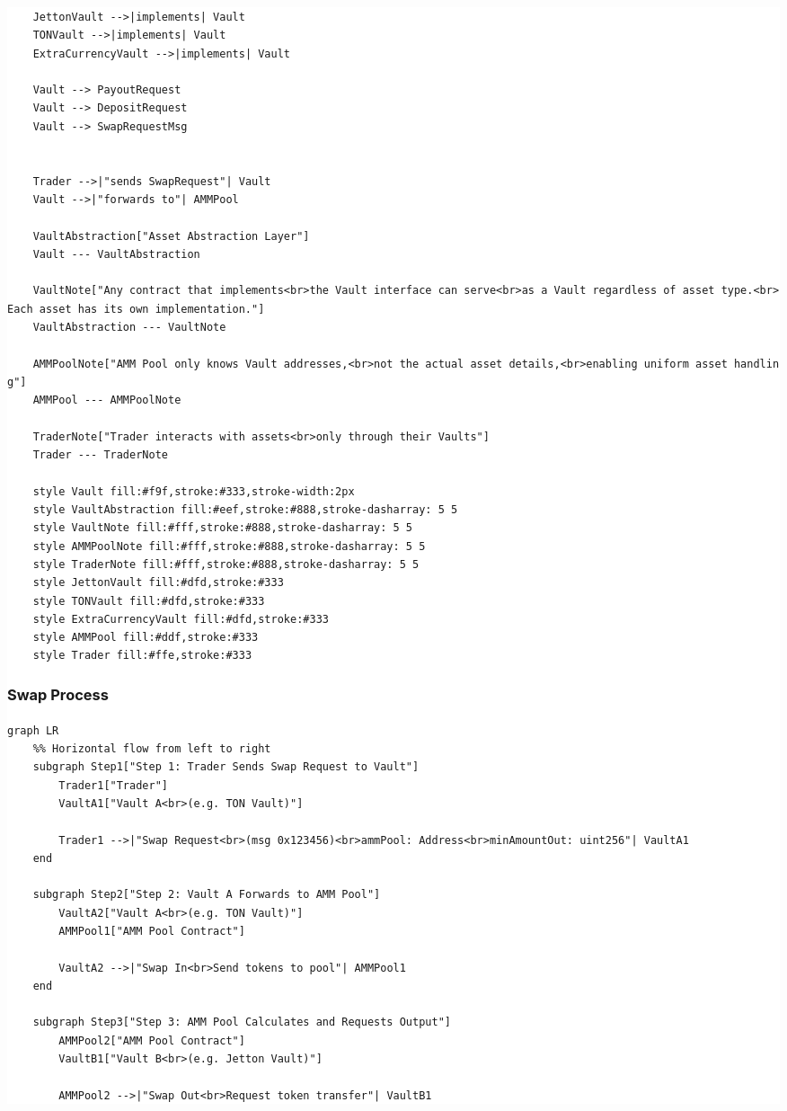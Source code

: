```mermaid
    JettonVault -->|implements| Vault
    TONVault -->|implements| Vault
    ExtraCurrencyVault -->|implements| Vault

    Vault --> PayoutRequest
    Vault --> DepositRequest
    Vault --> SwapRequestMsg


    Trader -->|"sends SwapRequest"| Vault
    Vault -->|"forwards to"| AMMPool

    VaultAbstraction["Asset Abstraction Layer"]
    Vault --- VaultAbstraction

    VaultNote["Any contract that implements<br>the Vault interface can serve<br>as a Vault regardless of asset type.<br>Each asset has its own implementation."]
    VaultAbstraction --- VaultNote

    AMMPoolNote["AMM Pool only knows Vault addresses,<br>not the actual asset details,<br>enabling uniform asset handling"]
    AMMPool --- AMMPoolNote

    TraderNote["Trader interacts with assets<br>only through their Vaults"]
    Trader --- TraderNote

    style Vault fill:#f9f,stroke:#333,stroke-width:2px
    style VaultAbstraction fill:#eef,stroke:#888,stroke-dasharray: 5 5
    style VaultNote fill:#fff,stroke:#888,stroke-dasharray: 5 5
    style AMMPoolNote fill:#fff,stroke:#888,stroke-dasharray: 5 5
    style TraderNote fill:#fff,stroke:#888,stroke-dasharray: 5 5
    style JettonVault fill:#dfd,stroke:#333
    style TONVault fill:#dfd,stroke:#333
    style ExtraCurrencyVault fill:#dfd,stroke:#333
    style AMMPool fill:#ddf,stroke:#333
    style Trader fill:#ffe,stroke:#333
```

### Swap Process

```mermaid
graph LR
    %% Horizontal flow from left to right
    subgraph Step1["Step 1: Trader Sends Swap Request to Vault"]
        Trader1["Trader"]
        VaultA1["Vault A<br>(e.g. TON Vault)"]

        Trader1 -->|"Swap Request<br>(msg 0x123456)<br>ammPool: Address<br>minAmountOut: uint256"| VaultA1
    end

    subgraph Step2["Step 2: Vault A Forwards to AMM Pool"]
        VaultA2["Vault A<br>(e.g. TON Vault)"]
        AMMPool1["AMM Pool Contract"]

        VaultA2 -->|"Swap In<br>Send tokens to pool"| AMMPool1
    end

    subgraph Step3["Step 3: AMM Pool Calculates and Requests Output"]
        AMMPool2["AMM Pool Contract"]
        VaultB1["Vault B<br>(e.g. Jetton Vault)"]

        AMMPool2 -->|"Swap Out<br>Request token transfer"| VaultB1
```